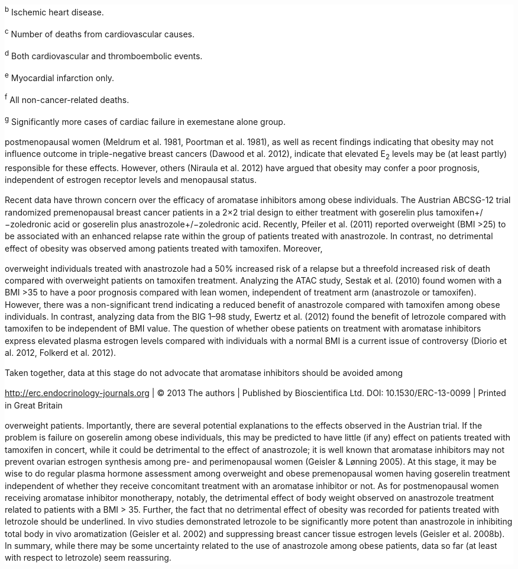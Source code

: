 <sup>b</sup> Ischemic heart disease.

<sup>c</sup> Number of deaths from cardiovascular causes.

<sup>d</sup> Both cardiovascular and thromboembolic events.

<sup>e</sup> Myocardial infarction only.

<sup>f</sup> All non-cancer-related deaths.

<sup>g</sup> Significantly more cases of cardiac failure in exemestane alone group.

postmenopausal women (Meldrum et al. 1981, Poortman et al. 1981), as well as recent findings indicating that obesity may not influence outcome in triple-negative breast cancers (Dawood et al. 2012), indicate that elevated E<sub>2</sub> levels may be (at least partly) responsible for these effects. However, others (Niraula et al. 2012) have argued that obesity may confer a poor prognosis, independent of estrogen receptor levels and menopausal status.

Recent data have thrown concern over the efficacy of aromatase inhibitors among obese individuals. The Austrian ABCSG-12 trial randomized premenopausal breast cancer patients in a 2×2 trial design to either treatment with goserelin plus tamoxifen+/−zoledronic acid or goserelin plus anastrozole+/−zoledronic acid. Recently, Pfeiler et al. (2011) reported overweight (BMI >25) to be associated with an enhanced relapse rate within the group of patients treated with anastrozole. In contrast, no detrimental effect of obesity was observed among patients treated with tamoxifen. Moreover,

overweight individuals treated with anastrozole had a 50% increased risk of a relapse but a threefold increased risk of death compared with overweight patients on tamoxifen treatment. Analyzing the ATAC study, Sestak et al. (2010) found women with a BMI >35 to have a poor prognosis compared with lean women, independent of treatment arm (anastrozole or tamoxifen). However, there was a non-significant trend indicating a reduced benefit of anastrozole compared with tamoxifen among obese individuals. In contrast, analyzing data from the BIG 1–98 study, Ewertz et al. (2012) found the benefit of letrozole compared with tamoxifen to be independent of BMI value. The question of whether obese patients on treatment with aromatase inhibitors express elevated plasma estrogen levels compared with individuals with a normal BMI is a current issue of controversy (Diorio et al. 2012, Folkerd et al. 2012).

Taken together, data at this stage do not advocate that aromatase inhibitors should be avoided among

http://erc.endocrinology-journals.org | © 2013 The authors | Published by Bioscientifica Ltd.
DOI: 10.1530/ERC-13-0099 | Printed in Great Britain

overweight patients. Importantly, there are several potential explanations to the effects observed in the Austrian trial. If the problem is failure on goserelin among obese individuals, this may be predicted to have little (if any) effect on patients treated with tamoxifen in concert, while it could be detrimental to the effect of anastrozole; it is well known that aromatase inhibitors may not prevent ovarian estrogen synthesis among pre- and perimenopausal women (Geisler & Lønning 2005). At this stage, it may be wise to do regular plasma hormone assessment among overweight and obese premenopausal women having goserelin treatment independent of whether they receive concomitant treatment with an aromatase inhibitor or not. As for postmenopausal women receiving aromatase inhibitor monotherapy, notably, the detrimental effect of body weight observed on anastrozole treatment related to patients with a BMI > 35. Further, the fact that no detrimental effect of obesity was recorded for patients treated with letrozole should be underlined. In vivo studies demonstrated letrozole to be significantly more potent than anastrozole in inhibiting total body in vivo aromatization (Geisler et al. 2002) and suppressing breast cancer tissue estrogen levels (Geisler et al. 2008b). In summary, while there may be some uncertainty related to the use of anastrozole among obese patients, data so far (at least with respect to letrozole) seem reassuring.
